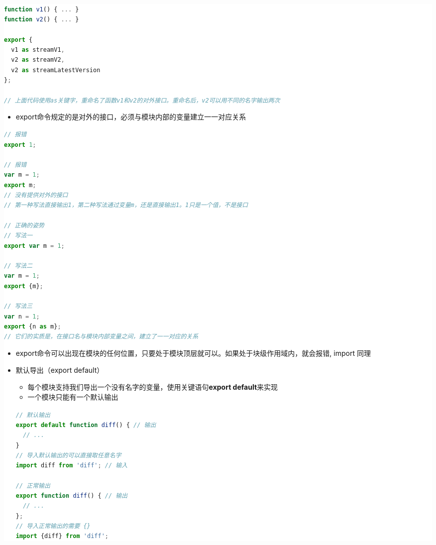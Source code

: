 ```js
function v1() { ... }
function v2() { ... }

export {
  v1 as streamV1,
  v2 as streamV2,
  v2 as streamLatestVersion
};

// 上面代码使用as关键字，重命名了函数v1和v2的对外接口。重命名后，v2可以用不同的名字输出两次
```

- export命令规定的是对外的接口，必须与模块内部的变量建立一一对应关系

```js
// 报错
export 1;

// 报错
var m = 1;
export m;
// 没有提供对外的接口
// 第一种写法直接输出1，第二种写法通过变量m，还是直接输出1。1只是一个值，不是接口

// 正确的姿势
// 写法一
export var m = 1;

// 写法二
var m = 1;
export {m};

// 写法三
var n = 1;
export {n as m};
// 它们的实质是，在接口名与模块内部变量之间，建立了一一对应的关系
```

- export命令可以出现在模块的任何位置，只要处于模块顶层就可以。如果处于块级作用域内，就会报错, import 同理
- 默认导出（export default）
  - 每个模块支持我们导出一个没有名字的变量，使用关键语句**export default**来实现
  - 一个模块只能有一个默认输出

  ```js
  // 默认输出
  export default function diff() { // 输出
    // ...
  }
  // 导入默认输出的可以直接取任意名字
  import diff from 'diff'; // 输入
  
  // 正常输出
  export function diff() { // 输出
    // ...
  };
  // 导入正常输出的需要 {}
  import {diff} from 'diff';
  ```
